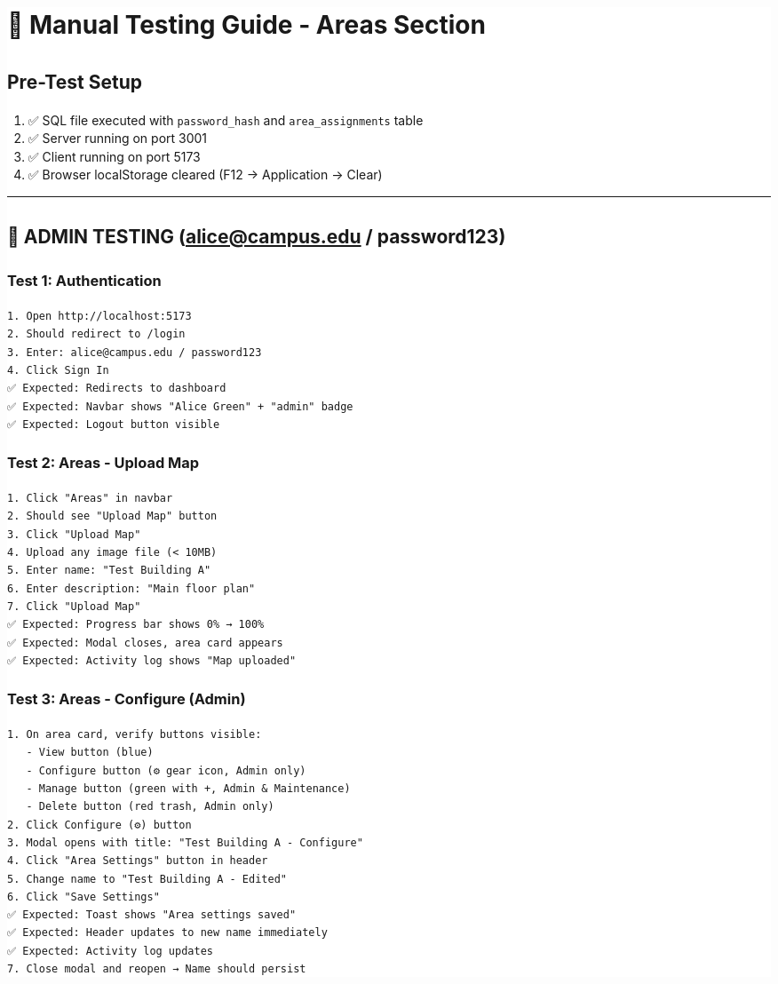 # 🧪 Manual Testing Guide - Areas Section

## Pre-Test Setup
1. ✅ SQL file executed with `password_hash` and `area_assignments` table
2. ✅ Server running on port 3001
3. ✅ Client running on port 5173
4. ✅ Browser localStorage cleared (F12 → Application → Clear)

---

## 🔴 ADMIN TESTING (alice@campus.edu / password123)

### Test 1: Authentication
```
1. Open http://localhost:5173
2. Should redirect to /login
3. Enter: alice@campus.edu / password123
4. Click Sign In
✅ Expected: Redirects to dashboard
✅ Expected: Navbar shows "Alice Green" + "admin" badge
✅ Expected: Logout button visible
```

### Test 2: Areas - Upload Map
```
1. Click "Areas" in navbar
2. Should see "Upload Map" button
3. Click "Upload Map"
4. Upload any image file (< 10MB)
5. Enter name: "Test Building A"
6. Enter description: "Main floor plan"
7. Click "Upload Map"
✅ Expected: Progress bar shows 0% → 100%
✅ Expected: Modal closes, area card appears
✅ Expected: Activity log shows "Map uploaded"
```

### Test 3: Areas - Configure (Admin)
```
1. On area card, verify buttons visible:
   - View button (blue)
   - Configure button (⚙️ gear icon, Admin only)
   - Manage button (green with +, Admin & Maintenance)
   - Delete button (red trash, Admin only)
2. Click Configure (⚙️) button
3. Modal opens with title: "Test Building A - Configure"
4. Click "Area Settings" button in header
5. Change name to "Test Building A - Edited"
6. Click "Save Settings"
✅ Expected: Toast shows "Area settings saved"
✅ Expected: Header updates to new name immediately
✅ Expected: Activity log updates
7. Close modal and reopen → Name should persist
```
